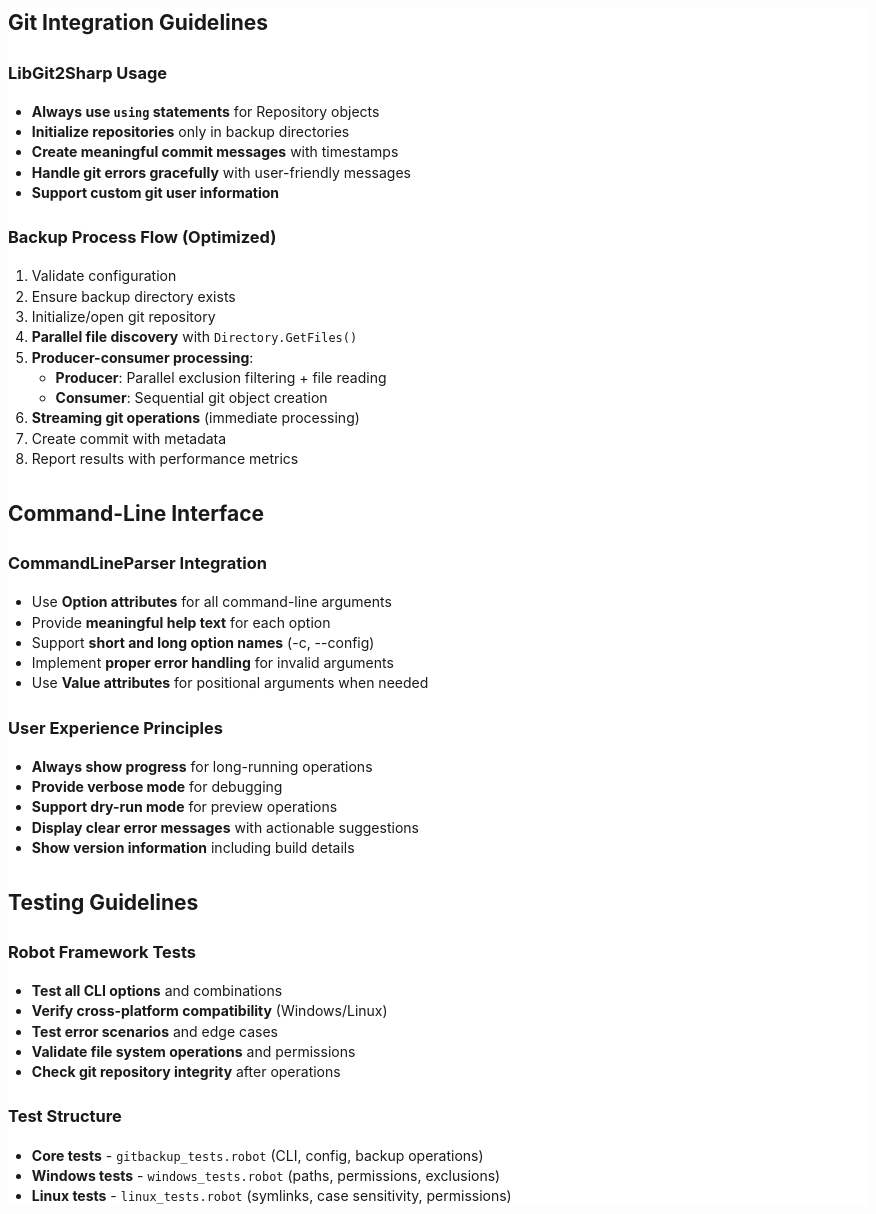 ## Git Integration Guidelines

### LibGit2Sharp Usage
- **Always use `using` statements** for Repository objects
- **Initialize repositories** only in backup directories
- **Create meaningful commit messages** with timestamps
- **Handle git errors gracefully** with user-friendly messages
- **Support custom git user information**

### Backup Process Flow (Optimized)
1. Validate configuration
2. Ensure backup directory exists  
3. Initialize/open git repository
4. **Parallel file discovery** with `Directory.GetFiles()`
5. **Producer-consumer processing**:
   - **Producer**: Parallel exclusion filtering + file reading
   - **Consumer**: Sequential git object creation
6. **Streaming git operations** (immediate processing)
7. Create commit with metadata
8. Report results with performance metrics

## Command-Line Interface

### CommandLineParser Integration
- Use **Option attributes** for all command-line arguments
- Provide **meaningful help text** for each option
- Support **short and long option names** (-c, --config)
- Implement **proper error handling** for invalid arguments
- Use **Value attributes** for positional arguments when needed

### User Experience Principles
- **Always show progress** for long-running operations
- **Provide verbose mode** for debugging
- **Support dry-run mode** for preview operations
- **Display clear error messages** with actionable suggestions
- **Show version information** including build details

## Testing Guidelines

### Robot Framework Tests
- **Test all CLI options** and combinations
- **Verify cross-platform compatibility** (Windows/Linux)
- **Test error scenarios** and edge cases
- **Validate file system operations** and permissions
- **Check git repository integrity** after operations

### Test Structure
- **Core tests** - `gitbackup_tests.robot` (CLI, config, backup operations)
- **Windows tests** - `windows_tests.robot` (paths, permissions, exclusions)
- **Linux tests** - `linux_tests.robot` (symlinks, case sensitivity, permissions)
